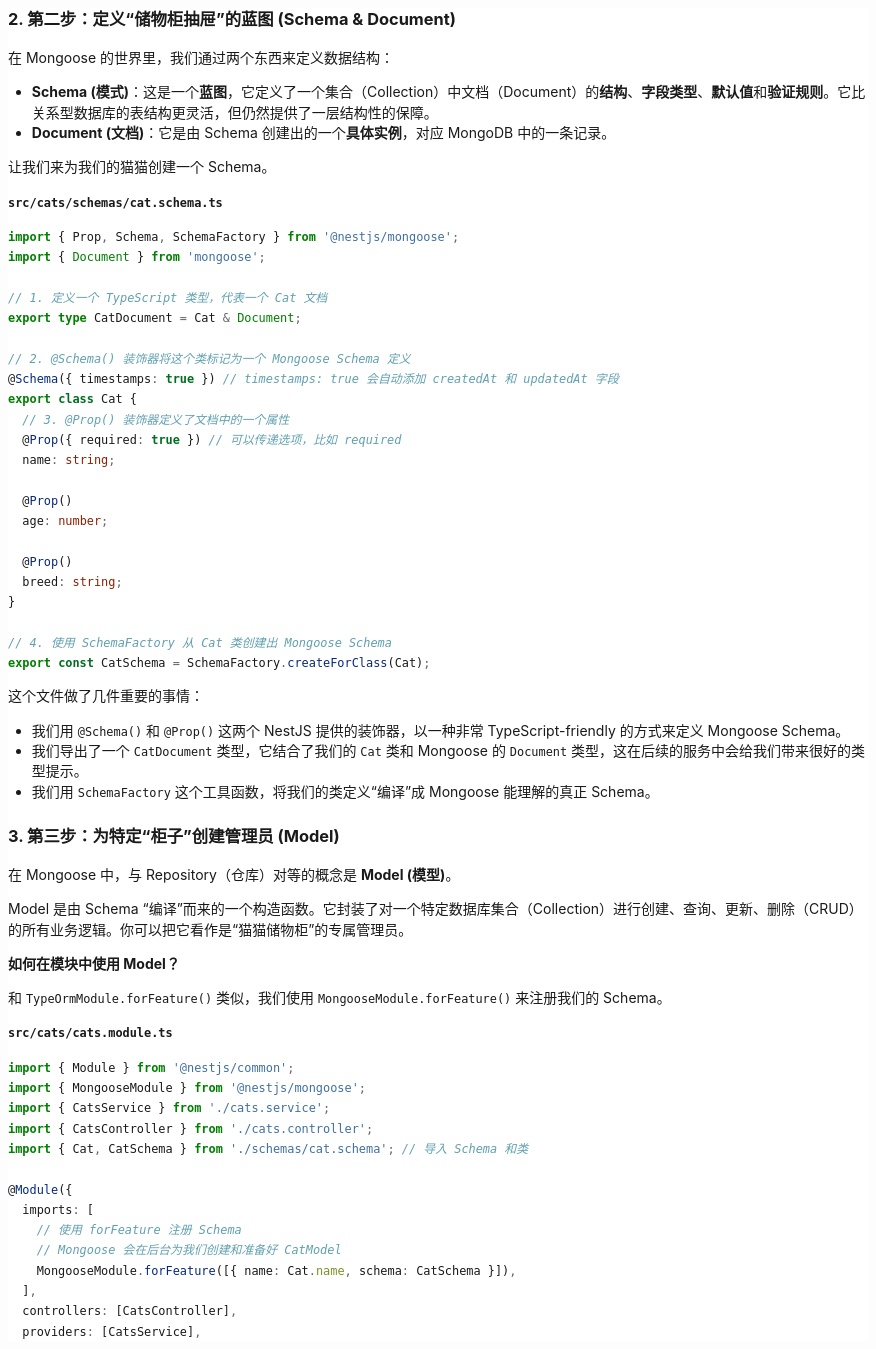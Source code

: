### 2. 第二步：定义“储物柜抽屉”的蓝图 (Schema & Document)

在 Mongoose 的世界里，我们通过两个东西来定义数据结构：

*   **Schema (模式)**：这是一个**蓝图**，它定义了一个集合（Collection）中文档（Document）的**结构**、**字段类型**、**默认值**和**验证规则**。它比关系型数据库的表结构更灵活，但仍然提供了一层结构性的保障。
*   **Document (文档)**：它是由 Schema 创建出的一个**具体实例**，对应 MongoDB 中的一条记录。

让我们来为我们的猫猫创建一个 Schema。

**`src/cats/schemas/cat.schema.ts`**
```typescript
import { Prop, Schema, SchemaFactory } from '@nestjs/mongoose';
import { Document } from 'mongoose';

// 1. 定义一个 TypeScript 类型，代表一个 Cat 文档
export type CatDocument = Cat & Document;

// 2. @Schema() 装饰器将这个类标记为一个 Mongoose Schema 定义
@Schema({ timestamps: true }) // timestamps: true 会自动添加 createdAt 和 updatedAt 字段
export class Cat {
  // 3. @Prop() 装饰器定义了文档中的一个属性
  @Prop({ required: true }) // 可以传递选项，比如 required
  name: string;

  @Prop()
  age: number;

  @Prop()
  breed: string;
}

// 4. 使用 SchemaFactory 从 Cat 类创建出 Mongoose Schema
export const CatSchema = SchemaFactory.createForClass(Cat);
```
这个文件做了几件重要的事情：
*   我们用 `@Schema()` 和 `@Prop()` 这两个 NestJS 提供的装饰器，以一种非常 TypeScript-friendly 的方式来定义 Mongoose Schema。
*   我们导出了一个 `CatDocument` 类型，它结合了我们的 `Cat` 类和 Mongoose 的 `Document` 类型，这在后续的服务中会给我们带来很好的类型提示。
*   我们用 `SchemaFactory` 这个工具函数，将我们的类定义“编译”成 Mongoose 能理解的真正 Schema。

### 3. 第三步：为特定“柜子”创建管理员 (Model)

在 Mongoose 中，与 Repository（仓库）对等的概念是 **Model (模型)**。

Model 是由 Schema “编译”而来的一个构造函数。它封装了对一个特定数据库集合（Collection）进行创建、查询、更新、删除（CRUD）的所有业务逻辑。你可以把它看作是“猫猫储物柜”的专属管理员。

**如何在模块中使用 Model？**

和 `TypeOrmModule.forFeature()` 类似，我们使用 `MongooseModule.forFeature()` 来注册我们的 Schema。

**`src/cats/cats.module.ts`**
```typescript
import { Module } from '@nestjs/common';
import { MongooseModule } from '@nestjs/mongoose';
import { CatsService } from './cats.service';
import { CatsController } from './cats.controller';
import { Cat, CatSchema } from './schemas/cat.schema'; // 导入 Schema 和类

@Module({
  imports: [
    // 使用 forFeature 注册 Schema
    // Mongoose 会在后台为我们创建和准备好 CatModel
    MongooseModule.forFeature([{ name: Cat.name, schema: CatSchema }]),
  ],
  controllers: [CatsController],
  providers: [CatsService],
```